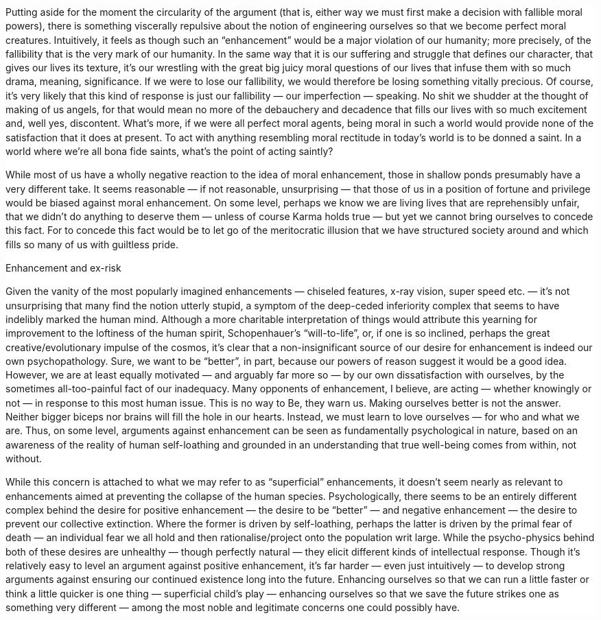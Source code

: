 Putting aside for the moment the circularity of the argument (that is, either way we must first make a decision with fallible moral powers), there is something viscerally repulsive about the notion of engineering ourselves so that we become perfect moral creatures. Intuitively, it feels as though such an “enhancement” would be a major violation of our humanity; more precisely, of the fallibility that is the very mark of our humanity. In the same way that it is our suffering and struggle that defines our character, that gives our lives its texture, it’s our wrestling with the great big juicy moral questions of our lives that infuse them with so much drama, meaning, significance. If we were to lose our fallibility, we would therefore be losing something vitally precious. Of course, it’s very likely that this kind of response is just our fallibility — our imperfection — speaking. No shit we shudder at the thought of making of us angels, for that would mean no more of the debauchery and decadence that fills our lives with so much excitement and, well yes, discontent. What’s more, if we were all perfect moral agents, being moral in such a world would provide none of the satisfaction that it does at present. To act with anything resembling moral rectitude in today’s world is to be donned a saint. In a world where we’re all bona fide saints, what’s the point of acting saintly?

While most of us have a wholly negative reaction to the idea of moral enhancement, those in shallow ponds presumably have a very different take. It seems reasonable — if not reasonable, unsurprising — that those of us in a position of fortune and privilege would be biased against moral enhancement. On some level, perhaps we know we are living lives that are reprehensibly unfair, that we didn’t do anything to deserve them — unless of course Karma holds true — but yet we cannot bring ourselves to concede this fact. For to concede this fact would be to let go of the meritocratic illusion that we have structured society around and which fills so many of us with guiltless pride.

Enhancement and ex-risk

Given the vanity of the most popularly imagined enhancements — chiseled features, x-ray vision, super speed etc. — it’s not unsurprising that many find the notion utterly stupid, a symptom of the deep-ceded inferiority complex that seems to have indelibly marked the human mind. Although a more charitable interpretation of things would attribute this yearning for improvement to the loftiness of the human spirit, Schopenhauer’s “will-to-life”, or, if one is so inclined, perhaps the great creative/evolutionary impulse of the cosmos, it’s clear that a non-insignificant source of our desire for enhancement is indeed our own psychopathology. Sure, we want to be “better”, in part, because our powers of reason suggest it would be a good idea. However, we are at least equally motivated — and arguably far more so — by our own dissatisfaction with ourselves, by the sometimes all-too-painful fact of our inadequacy. Many opponents of enhancement, I believe, are acting — whether knowingly or not — in response to this most human issue. This is no way to Be, they warn us. Making ourselves better is not the answer. Neither bigger biceps nor brains will fill the hole in our hearts. Instead, we must learn to love ourselves — for who and what we are. Thus, on some level, arguments against enhancement can be seen as fundamentally psychological in nature, based on an awareness of the reality of human self-loathing and grounded in an understanding that true well-being comes from within, not without.

While this concern is attached to what we may refer to as “superficial” enhancements, it doesn’t seem nearly as relevant to enhancements aimed at preventing the collapse of the human species. Psychologically, there seems to be an entirely different complex behind the desire for positive enhancement — the desire to be “better” — and negative enhancement — the desire to prevent our collective extinction. Where the former is driven by self-loathing, perhaps the latter is driven by the primal fear of death — an individual fear we all hold and then rationalise/project onto the population writ large. While the psycho-physics behind both of these desires are unhealthy — though perfectly natural — they elicit different kinds of intellectual response. Though it’s relatively easy to level an argument against positive enhancement, it’s far harder — even just intuitively — to develop strong arguments against ensuring our continued existence long into the future. Enhancing ourselves so that we can run a little faster or think a little quicker is one thing — superficial child’s play — enhancing ourselves so that we save the future strikes one as something very different — among the most noble and legitimate concerns one could possibly have.
